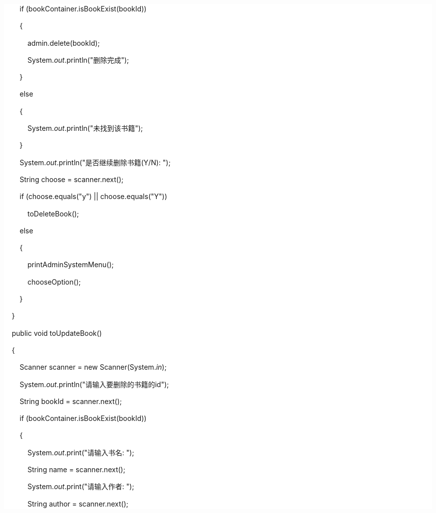 
        if (bookContainer.isBookExist(bookId))

        {

            admin.delete(bookId);

            System.*out*.println("删除完成");

        }

        else

        {

            System.*out*.println("未找到该书籍");

        }

        System.*out*.println("是否继续删除书籍(Y/N): ");

        String choose = scanner.next();

        if (choose.equals("y") || choose.equals("Y"))

            toDeleteBook();

        else

        {

            printAdminSystemMenu();

            chooseOption();

        }

    }



    public void toUpdateBook()

    {

        Scanner scanner = new Scanner(System.*in*);



        System.*out*.println("请输入要删除的书籍的id");

        String bookId = scanner.next();



        if (bookContainer.isBookExist(bookId))

        {

            System.*out*.print("请输入书名: ");

            String name = scanner.next();



            System.*out*.print("请输入作者: ");

            String author = scanner.next();

